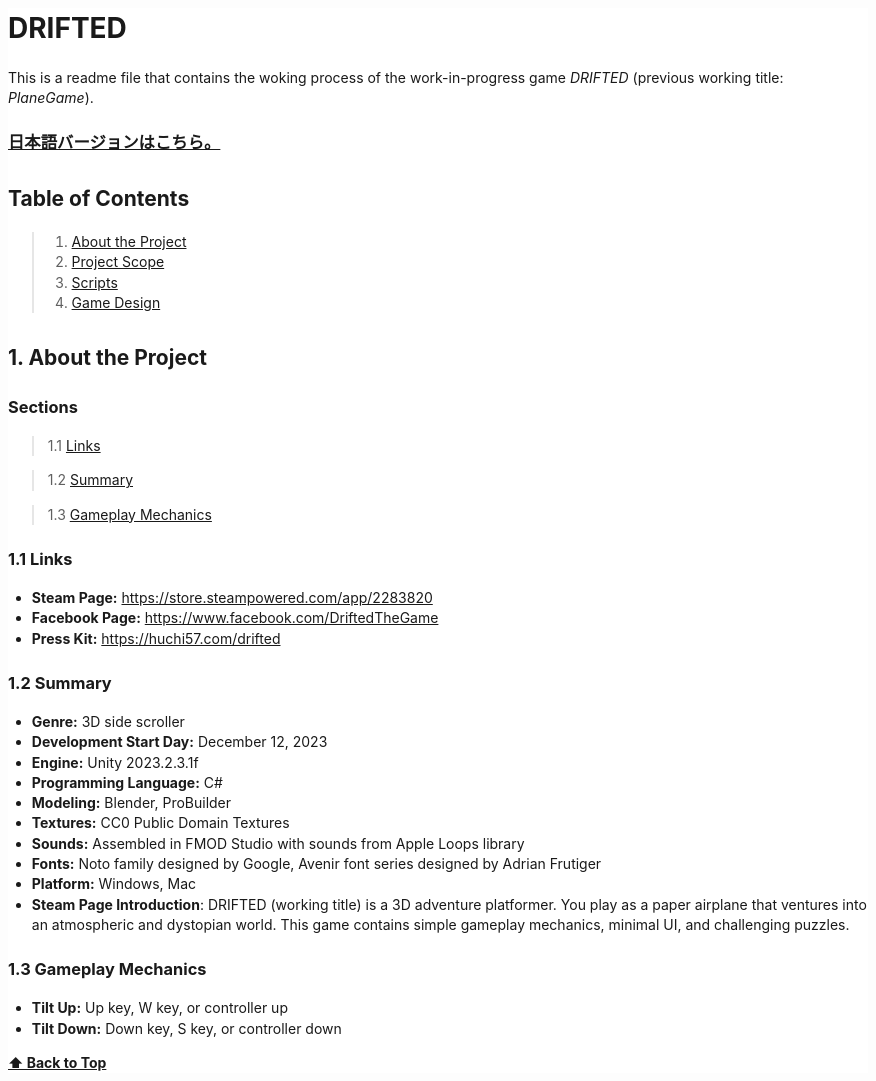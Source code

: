 # DRIFTED

This is a readme file that contains the woking process of the work-in-progress game _DRIFTED_ (previous working title: _PlaneGame_).

### [日本語バージョンはこちら。](#README_JP.md)

## Table of Contents

 > 1. [About the Project](#1-about-the-project)
 > 2. [Project Scope](#2-project-scope)
 > 3. [Scripts](#3-scripts)
 > 4. [Game Design](#4-game-design)

## 1. About the Project

### Sections

 > 1.1 [Links](#11-links)
 
 > 1.2 [Summary](#12-summary)

 > 1.3 [Gameplay Mechanics](#13-gameplay-mechanics)

### 1.1 Links

 - **Steam Page:** https://store.steampowered.com/app/2283820
 - **Facebook Page:** https://www.facebook.com/DriftedTheGame
 - **Press Kit:** https://huchi57.com/drifted

### 1.2 Summary

 - **Genre:** 3D side scroller
 - **Development Start Day:** December 12, 2023
 - **Engine:** Unity 2023.2.3.1f
 - **Programming Language:** C#
 - **Modeling:** Blender, ProBuilder
 - **Textures:** CC0 Public Domain Textures
 - **Sounds:** Assembled in FMOD Studio with sounds from Apple Loops library
 - **Fonts:** Noto family designed by Google, Avenir font series designed by Adrian Frutiger
 - **Platform:** Windows, Mac
 - **Steam Page Introduction**: DRIFTED (working title) is a 3D adventure platformer. You play as a paper airplane that ventures into an atmospheric and dystopian world. This game contains simple gameplay mechanics, minimal UI, and challenging puzzles.

 ### 1.3 Gameplay Mechanics

  - **Tilt Up:** Up key, W key, or controller up
  - **Tilt Down:** Down key, S key, or controller down

**[⬆ Back to Top](#table-of-contents)**
